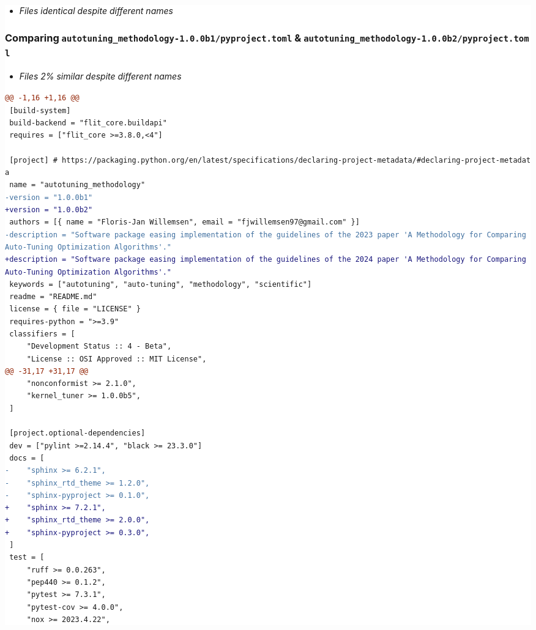  * *Files identical despite different names*

### Comparing `autotuning_methodology-1.0.0b1/pyproject.toml` & `autotuning_methodology-1.0.0b2/pyproject.toml`

 * *Files 2% similar despite different names*

```diff
@@ -1,16 +1,16 @@
 [build-system]
 build-backend = "flit_core.buildapi"
 requires = ["flit_core >=3.8.0,<4"]
 
 [project] # https://packaging.python.org/en/latest/specifications/declaring-project-metadata/#declaring-project-metadata
 name = "autotuning_methodology"
-version = "1.0.0b1"
+version = "1.0.0b2"
 authors = [{ name = "Floris-Jan Willemsen", email = "fjwillemsen97@gmail.com" }]
-description = "Software package easing implementation of the guidelines of the 2023 paper 'A Methodology for Comparing Auto-Tuning Optimization Algorithms'."
+description = "Software package easing implementation of the guidelines of the 2024 paper 'A Methodology for Comparing Auto-Tuning Optimization Algorithms'."
 keywords = ["autotuning", "auto-tuning", "methodology", "scientific"]
 readme = "README.md"
 license = { file = "LICENSE" }
 requires-python = ">=3.9"
 classifiers = [
     "Development Status :: 4 - Beta",
     "License :: OSI Approved :: MIT License",
@@ -31,17 +31,17 @@
     "nonconformist >= 2.1.0",
     "kernel_tuner >= 1.0.0b5",
 ]
 
 [project.optional-dependencies]
 dev = ["pylint >=2.14.4", "black >= 23.3.0"]
 docs = [
-    "sphinx >= 6.2.1",
-    "sphinx_rtd_theme >= 1.2.0",
-    "sphinx-pyproject >= 0.1.0",
+    "sphinx >= 7.2.1",
+    "sphinx_rtd_theme >= 2.0.0",
+    "sphinx-pyproject >= 0.3.0",
 ]
 test = [
     "ruff >= 0.0.263",
     "pep440 >= 0.1.2",
     "pytest >= 7.3.1",
     "pytest-cov >= 4.0.0",
     "nox >= 2023.4.22",
```
